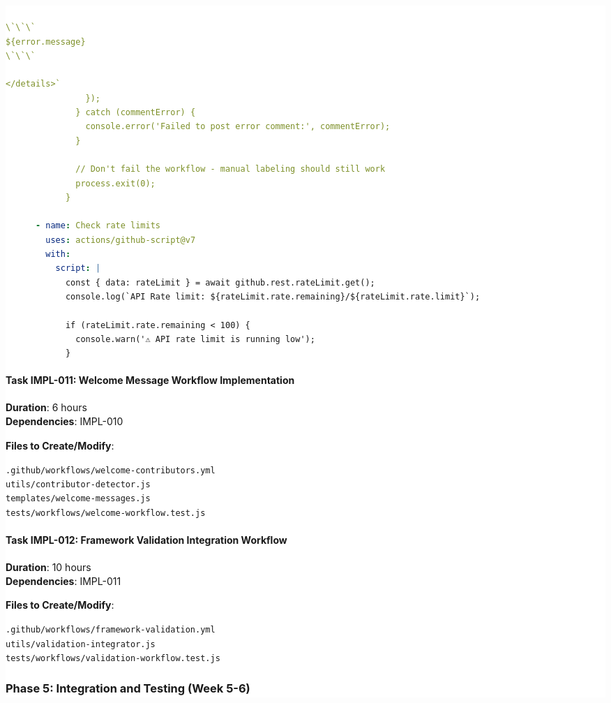 ```yaml

\`\`\`
${error.message}
\`\`\`

</details>`
                });
              } catch (commentError) {
                console.error('Failed to post error comment:', commentError);
              }
              
              // Don't fail the workflow - manual labeling should still work
              process.exit(0);
            }

      - name: Check rate limits
        uses: actions/github-script@v7
        with:
          script: |
            const { data: rateLimit } = await github.rest.rateLimit.get();
            console.log(`API Rate limit: ${rateLimit.rate.remaining}/${rateLimit.rate.limit}`);
            
            if (rateLimit.rate.remaining < 100) {
              console.warn('⚠️ API rate limit is running low');
            }
```

#### Task IMPL-011: Welcome Message Workflow Implementation
**Duration**: 6 hours  
**Dependencies**: IMPL-010

**Files to Create/Modify**:
```
.github/workflows/welcome-contributors.yml
utils/contributor-detector.js
templates/welcome-messages.js
tests/workflows/welcome-workflow.test.js
```

#### Task IMPL-012: Framework Validation Integration Workflow
**Duration**: 10 hours  
**Dependencies**: IMPL-011

**Files to Create/Modify**:
```
.github/workflows/framework-validation.yml
utils/validation-integrator.js
tests/workflows/validation-workflow.test.js
```

### Phase 5: Integration and Testing (Week 5-6)
